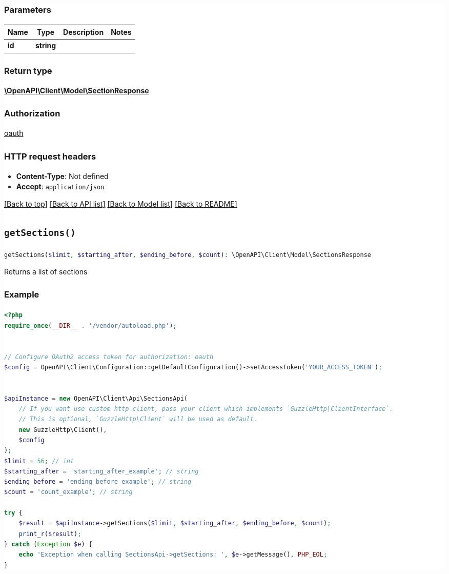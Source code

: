 ### Parameters

Name | Type | Description  | Notes
------------- | ------------- | ------------- | -------------
 **id** | **string**|  |

### Return type

[**\OpenAPI\Client\Model\SectionResponse**](../Model/SectionResponse.md)

### Authorization

[oauth](../../README.md#oauth)

### HTTP request headers

- **Content-Type**: Not defined
- **Accept**: `application/json`

[[Back to top]](#) [[Back to API list]](../../README.md#endpoints)
[[Back to Model list]](../../README.md#models)
[[Back to README]](../../README.md)

## `getSections()`

```php
getSections($limit, $starting_after, $ending_before, $count): \OpenAPI\Client\Model\SectionsResponse
```



Returns a list of sections

### Example

```php
<?php
require_once(__DIR__ . '/vendor/autoload.php');


// Configure OAuth2 access token for authorization: oauth
$config = OpenAPI\Client\Configuration::getDefaultConfiguration()->setAccessToken('YOUR_ACCESS_TOKEN');


$apiInstance = new OpenAPI\Client\Api\SectionsApi(
    // If you want use custom http client, pass your client which implements `GuzzleHttp\ClientInterface`.
    // This is optional, `GuzzleHttp\Client` will be used as default.
    new GuzzleHttp\Client(),
    $config
);
$limit = 56; // int
$starting_after = 'starting_after_example'; // string
$ending_before = 'ending_before_example'; // string
$count = 'count_example'; // string

try {
    $result = $apiInstance->getSections($limit, $starting_after, $ending_before, $count);
    print_r($result);
} catch (Exception $e) {
    echo 'Exception when calling SectionsApi->getSections: ', $e->getMessage(), PHP_EOL;
}
```
